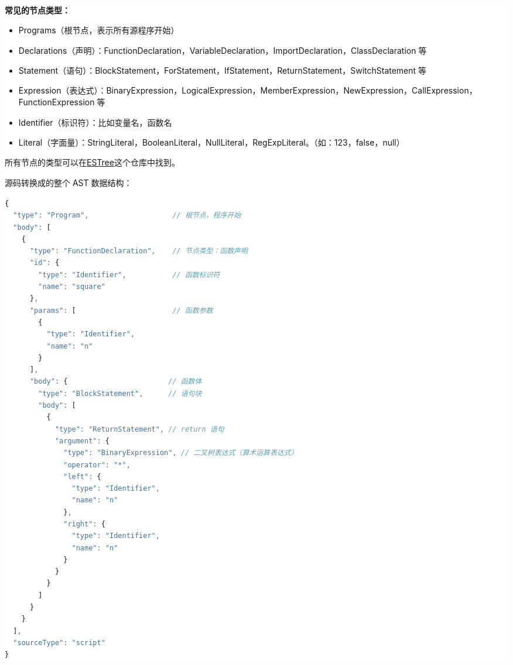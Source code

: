 <b>常见的节点类型：</b>

- Programs（根节点，表示所有源程序开始）

- Declarations（声明）：FunctionDeclaration，VariableDeclaration，ImportDeclaration，ClassDeclaration 等

- Statement（语句）：BlockStatement，ForStatement，IfStatement，ReturnStatement，SwitchStatement 等

- Expression（表达式）：BinaryExpression，LogicalExpression，MemberExpression，NewExpression，CallExpression，FunctionExpression 等

- Identifier（标识符）：比如变量名，函数名

- Literal（字面量）：StringLiteral，BooleanLiteral，NullLiteral，RegExpLiteral。（如：123，false，null）

所有节点的类型可以在[ESTree](https://github.com/estree/estree)这个仓库中找到。

源码转换成的整个 AST 数据结构：

```js
{
  "type": "Program",                    // 根节点，程序开始
  "body": [
    {
      "type": "FunctionDeclaration",    // 节点类型：函数声明
      "id": {
        "type": "Identifier",           // 函数标识符
        "name": "square"
      },
      "params": [                       // 函数参数
        {
          "type": "Identifier",
          "name": "n"
        }
      ],
      "body": {                        // 函数体
        "type": "BlockStatement",      // 语句块
        "body": [
          {
            "type": "ReturnStatement", // return 语句
            "argument": {
              "type": "BinaryExpression", // 二叉树表达式（算术运算表达式）
              "operator": "*",
              "left": {
                "type": "Identifier",
                "name": "n"
              },
              "right": {
                "type": "Identifier",
                "name": "n"
              }
            }
          }
        ]
      }
    }
  ],
  "sourceType": "script"
}
```

